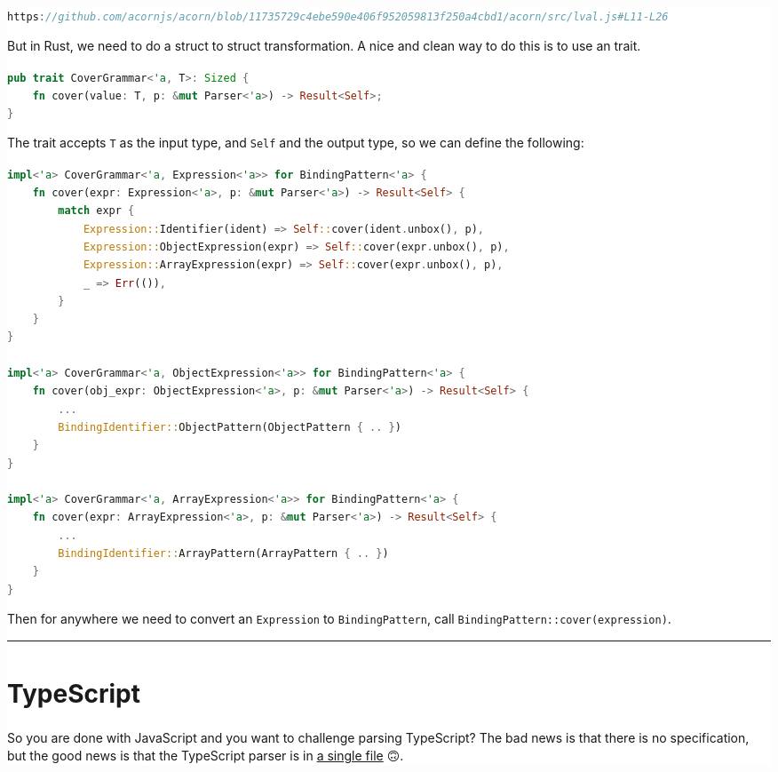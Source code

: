 ```javascript reference
https://github.com/acornjs/acorn/blob/11735729c4ebe590e406f952059813f250a4cbd1/acorn/src/lval.js#L11-L26
```

But in Rust, we need to do a struct to struct transformation. A nice and clean way to do this is to use an trait.

```rust
pub trait CoverGrammar<'a, T>: Sized {
    fn cover(value: T, p: &mut Parser<'a>) -> Result<Self>;
}
```

The trait accepts `T` as the input type, and `Self` and the output type, so we can define the following:

```rust
impl<'a> CoverGrammar<'a, Expression<'a>> for BindingPattern<'a> {
    fn cover(expr: Expression<'a>, p: &mut Parser<'a>) -> Result<Self> {
        match expr {
            Expression::Identifier(ident) => Self::cover(ident.unbox(), p),
            Expression::ObjectExpression(expr) => Self::cover(expr.unbox(), p),
            Expression::ArrayExpression(expr) => Self::cover(expr.unbox(), p),
            _ => Err(()),
        }
    }
}

impl<'a> CoverGrammar<'a, ObjectExpression<'a>> for BindingPattern<'a> {
    fn cover(obj_expr: ObjectExpression<'a>, p: &mut Parser<'a>) -> Result<Self> {
        ...
        BindingIdentifier::ObjectPattern(ObjectPattern { .. })
    }
}

impl<'a> CoverGrammar<'a, ArrayExpression<'a>> for BindingPattern<'a> {
    fn cover(expr: ArrayExpression<'a>, p: &mut Parser<'a>) -> Result<Self> {
        ...
        BindingIdentifier::ArrayPattern(ArrayPattern { .. })
    }
}
```

Then for anywhere we need to convert an `Expression` to `BindingPattern`,
call `BindingPattern::cover(expression)`.

---

# TypeScript

So you are done with JavaScript and you want to challenge parsing TypeScript?
The bad news is that there is no specification,
but the good news is that the TypeScript parser is in [a single file](https://github.com/microsoft/TypeScript/blob/main/src/compiler/parser.ts) 🙃.
